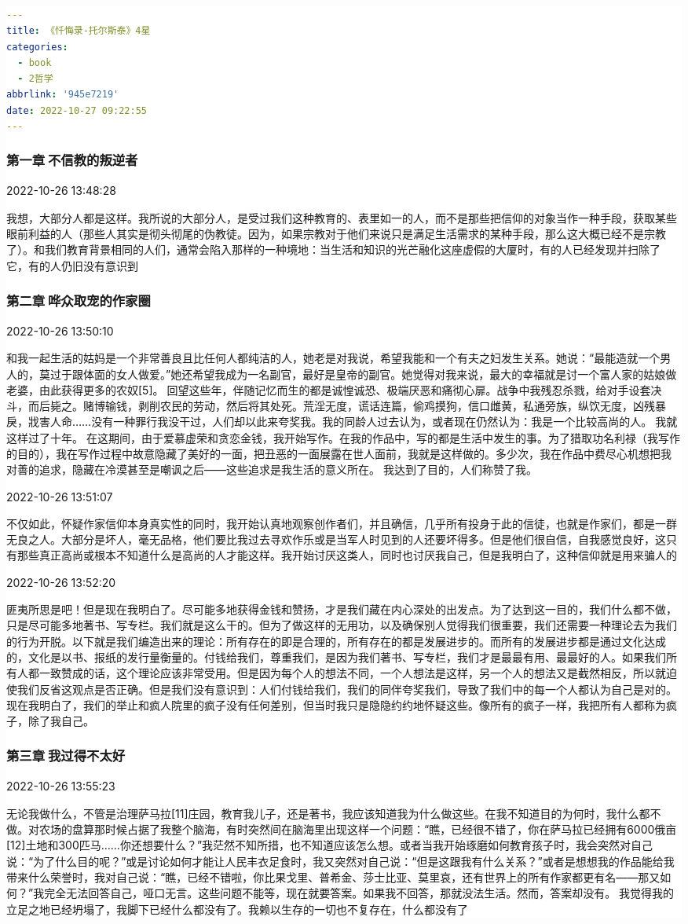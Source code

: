 ```yaml
---
title: 《忏悔录-托尔斯泰》4星
categories:
  - book
  - 2哲学
abbrlink: '945e7219'
date: 2022-10-27 09:22:55
---
```



### 第一章 不信教的叛逆者

2022-10-26 13:48:28

我想，大部分人都是这样。我所说的大部分人，是受过我们这种教育的、表里如一的人，而不是那些把信仰的对象当作一种手段，获取某些眼前利益的人（那些人其实是彻头彻尾的伪教徒。因为，如果宗教对于他们来说只是满足生活需求的某种手段，那么这大概已经不是宗教了）。和我们教育背景相同的人们，通常会陷入那样的一种境地：当生活和知识的光芒融化这座虚假的大厦时，有的人已经发现并扫除了它，有的人仍旧没有意识到



### 第二章 哗众取宠的作家圈

2022-10-26 13:50:10

和我一起生活的姑妈是一个非常善良且比任何人都纯洁的人，她老是对我说，希望我能和一个有夫之妇发生关系。她说：“最能造就一个男人的，莫过于跟体面的女人做爱。”她还希望我成为一名副官，最好是皇帝的副官。她觉得对我来说，最大的幸福就是讨一个富人家的姑娘做老婆，由此获得更多的农奴[5]。
回望这些年，伴随记忆而生的都是诚惶诚恐、极端厌恶和痛彻心扉。战争中我残忍杀戮，给对手设套决斗，而后毙之。赌博输钱，剥削农民的劳动，然后将其处死。荒淫无度，谎话连篇，偷鸡摸狗，信口雌黄，私通旁族，纵饮无度，凶残暴戾，戕害人命……没有一种罪行我没干过，人们却以此来夸奖我。我的同龄人过去认为，或者现在仍然认为：我是一个比较高尚的人。
我就这样过了十年。
在这期间，由于爱慕虚荣和贪恋金钱，我开始写作。在我的作品中，写的都是生活中发生的事。为了猎取功名利禄（我写作的目的），我在写作过程中故意隐藏了美好的一面，把丑恶的一面展露在世人面前，我就是这样做的。多少次，我在作品中费尽心机想把我对善的追求，隐藏在冷漠甚至是嘲讽之后——这些追求是我生活的意义所在。
我达到了目的，人们称赞了我。

2022-10-26 13:51:07

不仅如此，怀疑作家信仰本身真实性的同时，我开始认真地观察创作者们，并且确信，几乎所有投身于此的信徒，也就是作家们，都是一群无良之人。大部分是坏人，毫无品格，他们要比我过去寻欢作乐或是当军人时见到的人还要坏得多。但是他们很自信，自我感觉良好，这只有那些真正高尚或根本不知道什么是高尚的人才能这样。我开始讨厌这类人，同时也讨厌我自己，但是我明白了，这种信仰就是用来骗人的

2022-10-26 13:52:20

匪夷所思是吧！但是现在我明白了。尽可能多地获得金钱和赞扬，才是我们藏在内心深处的出发点。为了达到这一目的，我们什么都不做，只是尽可能多地著书、写专栏。我们就是这么干的。但为了做这样的无用功，以及确保别人觉得我们很重要，我们还需要一种理论去为我们的行为开脱。以下就是我们编造出来的理论：所有存在的即是合理的，所有存在的都是发展进步的。而所有的发展进步都是通过文化达成的，文化是以书、报纸的发行量衡量的。付钱给我们，尊重我们，是因为我们著书、写专栏，我们才是最最有用、最最好的人。如果我们所有人都一致赞成的话，这个理论应该非常受用。但是因为每个人的想法不同，一个人想法是这样，另一个人的想法又是截然相反，所以就迫使我们反省这观点是否正确。但是我们没有意识到：人们付钱给我们，我们的同伴夸奖我们，导致了我们中的每一个人都认为自己是对的。
现在我明白了，我们的举止和疯人院里的疯子没有任何差别，但当时我只是隐隐约约地怀疑这些。像所有的疯子一样，我把所有人都称为疯子，除了我自己。



### 第三章 我过得不太好

2022-10-26 13:55:23

无论我做什么，不管是治理萨马拉[11]庄园，教育我儿子，还是著书，我应该知道我为什么做这些。在我不知道目的为何时，我什么都不做。对农场的盘算那时候占据了我整个脑海，有时突然间在脑海里出现这样一个问题：“瞧，已经很不错了，你在萨马拉已经拥有6000俄亩[12]土地和300匹马……你还想要什么？”我茫然不知所措，也不知道应该怎么想。或者当我开始琢磨如何教育孩子时，我会突然对自己说：“为了什么目的呢？”或是讨论如何才能让人民丰衣足食时，我又突然对自己说：“但是这跟我有什么关系？”或者是想想我的作品能给我带来什么荣誉时，我对自己说：“瞧，已经不错啦，你比果戈里、普希金、莎士比亚、莫里哀，还有世界上的所有作家都更有名——那又如何？”我完全无法回答自己，哑口无言。这些问题不能等，现在就要答案。如果我不回答，那就没法生活。然而，答案却没有。
我觉得我的立足之地已经坍塌了，我脚下已经什么都没有了。我赖以生存的一切也不复存在，什么都没有了

